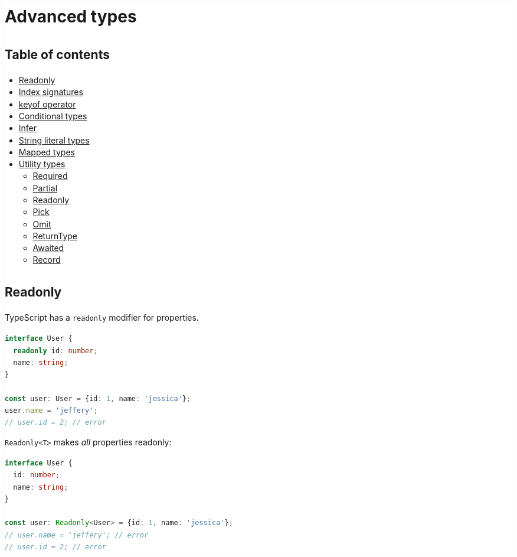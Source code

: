 # Advanced types

## Table of contents



- [Readonly](#readonly)
- [Index signatures](#index-signatures)
- [keyof operator](#keyof-operator)
- [Conditional types](#conditional-types)
- [Infer](#infer)
- [String literal types](#string-literal-types)
- [Mapped types](#mapped-types)
- [Utility types](#utility-types)
  * [Required](#required)
  * [Partial](#partial)
  * [Readonly](#readonly)
  * [Pick](#pick)
  * [Omit](#omit)
  * [ReturnType](#returntype)
  * [Awaited](#awaited)
  * [Record](#record)



## Readonly 

TypeScript has a `readonly` modifier for properties.

```typescript
interface User {
  readonly id: number;
  name: string;
}

const user: User = {id: 1, name: 'jessica'};
user.name = 'jeffery';
// user.id = 2; // error
```

`Readonly<T>` makes *all* properties readonly:

```typescript
interface User {
  id: number;
  name: string;
}

const user: Readonly<User> = {id: 1, name: 'jessica'};
// user.name = 'jeffery'; // error
// user.id = 2; // error
```
